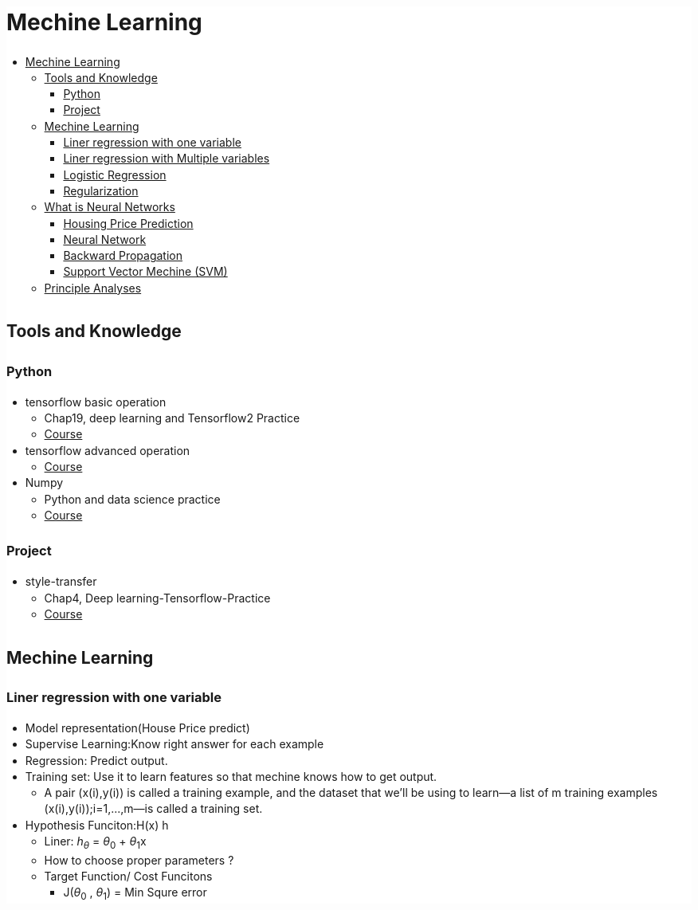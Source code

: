 # Mechine Learning


- [Mechine Learning](#mechine-learning)
  - [Tools and Knowledge](#tools-and-knowledge)
    - [Python](#python)
    - [Project](#project)
  - [Mechine Learning](#mechine-learning-1)
    - [Liner regression with one variable](#liner-regression-with-one-variable)
    - [Liner regression with Multiple variables](#liner-regression-with-multiple-variables)
    - [Logistic Regression](#logistic-regression)
    - [Regularization](#regularization)
  - [What is Neural Networks](#what-is-neural-networks)
    - [Housing Price Prediction](#housing-price-prediction)
    - [Neural Network](#neural-network)
    - [Backward Propagation](#backward-propagation)
    - [Support Vector Mechine (SVM)](#support-vector-mechine-svm)
  - [Principle Analyses](#principle-analyses)


## Tools and Knowledge
### Python
- tensorflow basic operation 
  - Chap19, deep learning and Tensorflow2 Practice 
  - [Course](https://study.163.com/course/courseMain.htm?share=1&shareId=1023679146&courseId=1003606092&_trace_c_p_k2_=79cb3bb61bd14afd9a1accbeeeffb856)
- tensorflow advanced operation 
  - [Course](https://study.163.com/course/courseMain.htm?courseId=1005214052&share=1&shareId=1023679146)
- Numpy
  - Python and data science practice
  - [Course](https://study.163.com/course/courseMain.htm?courseId=1004786005&share=1&shareId=1023679146)


### Project
- style-transfer
  - Chap4, Deep learning-Tensorflow-Practice
  - [Course](https://study.163.com/course/courseMain.htm?courseId=1005214052&share=1&shareId=1023679146)

  
## Mechine Learning 
### Liner regression with one variable
- Model representation(House Price predict)
- Supervise Learning:Know right answer for each example 
- Regression: Predict output.
- Training set: Use it to learn features so that mechine knows how to get output.
  -  A pair (x(i),y(i)) is called a training example, and the dataset that we’ll be using to learn—a list of m training examples (x(i),y(i));i=1,...,m—is called a training set. 
- Hypothesis Funciton:H(x) h
  - Liner: $h_{\theta}$ = $\theta_0$ + $\theta_1$x
  - How to choose proper parameters ?
  - Target Function/ Cost Funcitons
    - J($\theta_0$ , $\theta_1$) = Min Squre error
